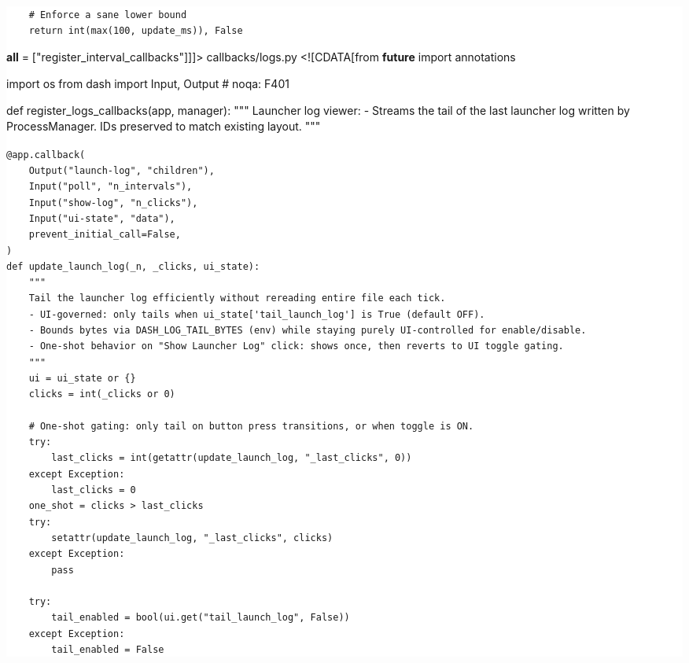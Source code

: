        # Enforce a sane lower bound
        return int(max(100, update_ms)), False


__all__ = ["register_interval_callbacks"]]]></content>
    </file>
    <file>
      <path>callbacks/logs.py</path>
      <content><![CDATA[from __future__ import annotations

import os
from dash import Input, Output  # noqa: F401


def register_logs_callbacks(app, manager):
    """
    Launcher log viewer:
      - Streams the tail of the last launcher log written by ProcessManager.
    IDs preserved to match existing layout.
    """

    @app.callback(
        Output("launch-log", "children"),
        Input("poll", "n_intervals"),
        Input("show-log", "n_clicks"),
        Input("ui-state", "data"),
        prevent_initial_call=False,
    )
    def update_launch_log(_n, _clicks, ui_state):
        """
        Tail the launcher log efficiently without rereading entire file each tick.
        - UI-governed: only tails when ui_state['tail_launch_log'] is True (default OFF).
        - Bounds bytes via DASH_LOG_TAIL_BYTES (env) while staying purely UI-controlled for enable/disable.
        - One-shot behavior on "Show Launcher Log" click: shows once, then reverts to UI toggle gating.
        """
        ui = ui_state or {}
        clicks = int(_clicks or 0)

        # One-shot gating: only tail on button press transitions, or when toggle is ON.
        try:
            last_clicks = int(getattr(update_launch_log, "_last_clicks", 0))
        except Exception:
            last_clicks = 0
        one_shot = clicks > last_clicks
        try:
            setattr(update_launch_log, "_last_clicks", clicks)
        except Exception:
            pass

        try:
            tail_enabled = bool(ui.get("tail_launch_log", False))
        except Exception:
            tail_enabled = False

